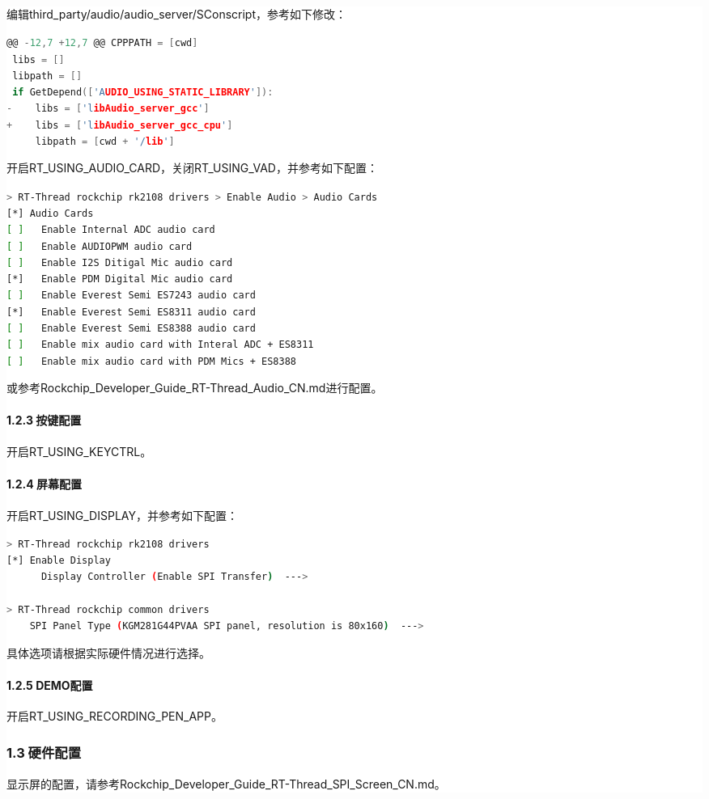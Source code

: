 编辑third_party/audio/audio_server/SConscript，参考如下修改：

```c
@@ -12,7 +12,7 @@ CPPPATH = [cwd]
 libs = []
 libpath = []
 if GetDepend(['AUDIO_USING_STATIC_LIBRARY']):
-    libs = ['libAudio_server_gcc']
+    libs = ['libAudio_server_gcc_cpu']
     libpath = [cwd + '/lib']
```

开启RT_USING_AUDIO_CARD，关闭RT_USING_VAD，并参考如下配置：

```bash
> RT-Thread rockchip rk2108 drivers > Enable Audio > Audio Cards
[*] Audio Cards
[ ]   Enable Internal ADC audio card
[ ]   Enable AUDIOPWM audio card
[ ]   Enable I2S Ditigal Mic audio card
[*]   Enable PDM Digital Mic audio card
[ ]   Enable Everest Semi ES7243 audio card
[*]   Enable Everest Semi ES8311 audio card
[ ]   Enable Everest Semi ES8388 audio card
[ ]   Enable mix audio card with Interal ADC + ES8311
[ ]   Enable mix audio card with PDM Mics + ES8388
```

或参考Rockchip_Developer_Guide_RT-Thread_Audio_CN.md进行配置。

#### 1.2.3 按键配置

开启RT_USING_KEYCTRL。

#### 1.2.4 屏幕配置

开启RT_USING_DISPLAY，并参考如下配置：

```bash
> RT-Thread rockchip rk2108 drivers
[*] Enable Display
      Display Controller (Enable SPI Transfer)  --->

> RT-Thread rockchip common drivers
    SPI Panel Type (KGM281G44PVAA SPI panel, resolution is 80x160)  --->
```

具体选项请根据实际硬件情况进行选择。

#### 1.2.5 DEMO配置

开启RT_USING_RECORDING_PEN_APP。

### 1.3 硬件配置

显示屏的配置，请参考Rockchip_Developer_Guide_RT-Thread_SPI_Screen_CN.md。
